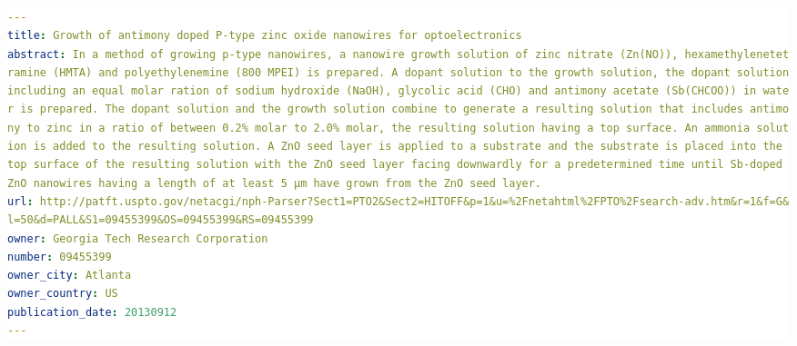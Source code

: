 ```yaml
---
title: Growth of antimony doped P-type zinc oxide nanowires for optoelectronics
abstract: In a method of growing p-type nanowires, a nanowire growth solution of zinc nitrate (Zn(NO)), hexamethylenetetramine (HMTA) and polyethylenemine (800 MPEI) is prepared. A dopant solution to the growth solution, the dopant solution including an equal molar ration of sodium hydroxide (NaOH), glycolic acid (CHO) and antimony acetate (Sb(CHCOO)) in water is prepared. The dopant solution and the growth solution combine to generate a resulting solution that includes antimony to zinc in a ratio of between 0.2% molar to 2.0% molar, the resulting solution having a top surface. An ammonia solution is added to the resulting solution. A ZnO seed layer is applied to a substrate and the substrate is placed into the top surface of the resulting solution with the ZnO seed layer facing downwardly for a predetermined time until Sb-doped ZnO nanowires having a length of at least 5 μm have grown from the ZnO seed layer.
url: http://patft.uspto.gov/netacgi/nph-Parser?Sect1=PTO2&Sect2=HITOFF&p=1&u=%2Fnetahtml%2FPTO%2Fsearch-adv.htm&r=1&f=G&l=50&d=PALL&S1=09455399&OS=09455399&RS=09455399
owner: Georgia Tech Research Corporation
number: 09455399
owner_city: Atlanta
owner_country: US
publication_date: 20130912
---
```

